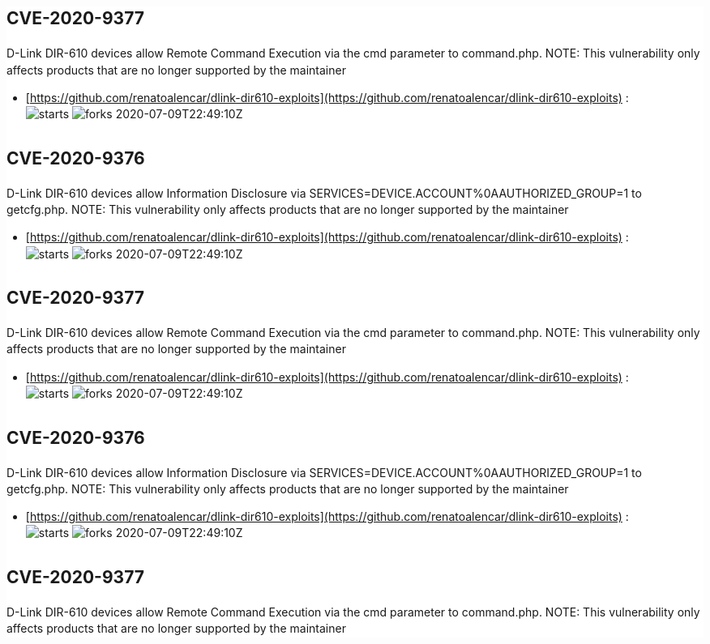 ## CVE-2020-9377
 D-Link DIR-610 devices allow Remote Command Execution via the cmd parameter to command.php. NOTE: This vulnerability only affects products that are no longer supported by the maintainer

- [https://github.com/renatoalencar/dlink-dir610-exploits](https://github.com/renatoalencar/dlink-dir610-exploits) :  
![starts](https://img.shields.io/github/stars/renatoalencar/dlink-dir610-exploits.svg) 
![forks](https://img.shields.io/github/forks/renatoalencar/dlink-dir610-exploits.svg) 
2020-07-09T22:49:10Z

## CVE-2020-9376
 D-Link DIR-610 devices allow Information Disclosure via SERVICES=DEVICE.ACCOUNT%0AAUTHORIZED_GROUP=1 to getcfg.php. NOTE: This vulnerability only affects products that are no longer supported by the maintainer

- [https://github.com/renatoalencar/dlink-dir610-exploits](https://github.com/renatoalencar/dlink-dir610-exploits) :  
![starts](https://img.shields.io/github/stars/renatoalencar/dlink-dir610-exploits.svg) 
![forks](https://img.shields.io/github/forks/renatoalencar/dlink-dir610-exploits.svg) 
2020-07-09T22:49:10Z

## CVE-2020-9377
 D-Link DIR-610 devices allow Remote Command Execution via the cmd parameter to command.php. NOTE: This vulnerability only affects products that are no longer supported by the maintainer

- [https://github.com/renatoalencar/dlink-dir610-exploits](https://github.com/renatoalencar/dlink-dir610-exploits) :  
![starts](https://img.shields.io/github/stars/renatoalencar/dlink-dir610-exploits.svg) 
![forks](https://img.shields.io/github/forks/renatoalencar/dlink-dir610-exploits.svg) 
2020-07-09T22:49:10Z

## CVE-2020-9376
 D-Link DIR-610 devices allow Information Disclosure via SERVICES=DEVICE.ACCOUNT%0AAUTHORIZED_GROUP=1 to getcfg.php. NOTE: This vulnerability only affects products that are no longer supported by the maintainer

- [https://github.com/renatoalencar/dlink-dir610-exploits](https://github.com/renatoalencar/dlink-dir610-exploits) :  
![starts](https://img.shields.io/github/stars/renatoalencar/dlink-dir610-exploits.svg) 
![forks](https://img.shields.io/github/forks/renatoalencar/dlink-dir610-exploits.svg) 
2020-07-09T22:49:10Z

## CVE-2020-9377
 D-Link DIR-610 devices allow Remote Command Execution via the cmd parameter to command.php. NOTE: This vulnerability only affects products that are no longer supported by the maintainer
